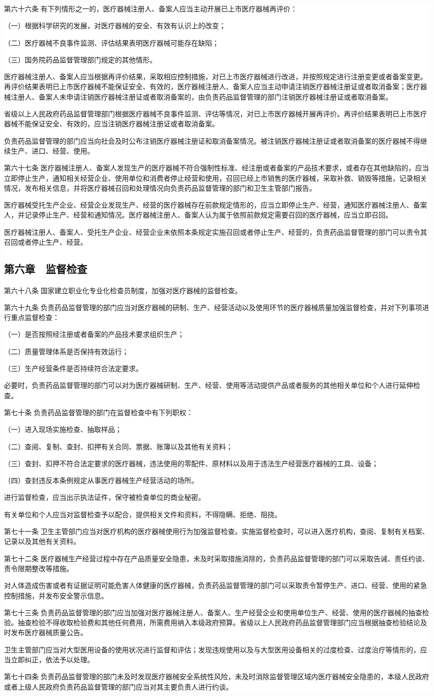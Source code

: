 第六十六条 有下列情形之一的，医疗器械注册人、备案人应当主动开展已上市医疗器械再评价：

（一）根据科学研究的发展，对医疗器械的安全、有效有认识上的改变；

（二）医疗器械不良事件监测、评估结果表明医疗器械可能存在缺陷；

（三）国务院药品监督管理部门规定的其他情形。

医疗器械注册人、备案人应当根据再评价结果，采取相应控制措施，对已上市医疗器械进行改进，并按照规定进行注册变更或者备案变更。再评价结果表明已上市医疗器械不能保证安全、有效的，医疗器械注册人、备案人应当主动申请注销医疗器械注册证或者取消备案；医疗器械注册人、备案人未申请注销医疗器械注册证或者取消备案的，由负责药品监督管理的部门注销医疗器械注册证或者取消备案。

省级以上人民政府药品监督管理部门根据医疗器械不良事件监测、评估等情况，对已上市医疗器械开展再评价。再评价结果表明已上市医疗器械不能保证安全、有效的，应当注销医疗器械注册证或者取消备案。

负责药品监督管理的部门应当向社会及时公布注销医疗器械注册证和取消备案情况。被注销医疗器械注册证或者取消备案的医疗器械不得继续生产、进口、经营、使用。

第六十七条 医疗器械注册人、备案人发现生产的医疗器械不符合强制性标准、经注册或者备案的产品技术要求，或者存在其他缺陷的，应当立即停止生产，通知相关经营企业、使用单位和消费者停止经营和使用，召回已经上市销售的医疗器械，采取补救、销毁等措施，记录相关情况，发布相关信息，并将医疗器械召回和处理情况向负责药品监督管理的部门和卫生主管部门报告。

医疗器械受托生产企业、经营企业发现生产、经营的医疗器械存在前款规定情形的，应当立即停止生产、经营，通知医疗器械注册人、备案人，并记录停止生产、经营和通知情况。医疗器械注册人、备案人认为属于依照前款规定需要召回的医疗器械，应当立即召回。

医疗器械注册人、备案人、受托生产企业、经营企业未依照本条规定实施召回或者停止生产、经营的，负责药品监督管理的部门可以责令其召回或者停止生产、经营。

## 第六章　监督检查

第六十八条 国家建立职业化专业化检查员制度，加强对医疗器械的监督检查。

第六十九条 负责药品监督管理的部门应当对医疗器械的研制、生产、经营活动以及使用环节的医疗器械质量加强监督检查，并对下列事项进行重点监督检查：

（一）是否按照经注册或者备案的产品技术要求组织生产；

（二）质量管理体系是否保持有效运行；

（三）生产经营条件是否持续符合法定要求。

必要时，负责药品监督管理的部门可以对为医疗器械研制、生产、经营、使用等活动提供产品或者服务的其他相关单位和个人进行延伸检查。

第七十条 负责药品监督管理的部门在监督检查中有下列职权：

（一）进入现场实施检查、抽取样品；

（二）查阅、复制、查封、扣押有关合同、票据、账簿以及其他有关资料；

（三）查封、扣押不符合法定要求的医疗器械，违法使用的零配件、原材料以及用于违法生产经营医疗器械的工具、设备；

（四）查封违反本条例规定从事医疗器械生产经营活动的场所。

进行监督检查，应当出示执法证件，保守被检查单位的商业秘密。

有关单位和个人应当对监督检查予以配合，提供相关文件和资料，不得隐瞒、拒绝、阻挠。

第七十一条 卫生主管部门应当对医疗机构的医疗器械使用行为加强监督检查。实施监督检查时，可以进入医疗机构，查阅、复制有关档案、记录以及其他有关资料。

第七十二条 医疗器械生产经营过程中存在产品质量安全隐患，未及时采取措施消除的，负责药品监督管理的部门可以采取告诫、责任约谈、责令限期整改等措施。

对人体造成伤害或者有证据证明可能危害人体健康的医疗器械，负责药品监督管理的部门可以采取责令暂停生产、进口、经营、使用的紧急控制措施，并发布安全警示信息。

第七十三条 负责药品监督管理的部门应当加强对医疗器械注册人、备案人、生产经营企业和使用单位生产、经营、使用的医疗器械的抽查检验。抽查检验不得收取检验费和其他任何费用，所需费用纳入本级政府预算。省级以上人民政府药品监督管理部门应当根据抽查检验结论及时发布医疗器械质量公告。

卫生主管部门应当对大型医用设备的使用状况进行监督和评估；发现违规使用以及与大型医用设备相关的过度检查、过度治疗等情形的，应当立即纠正，依法予以处理。

第七十四条 负责药品监督管理的部门未及时发现医疗器械安全系统性风险，未及时消除监督管理区域内医疗器械安全隐患的，本级人民政府或者上级人民政府负责药品监督管理的部门应当对其主要负责人进行约谈。
